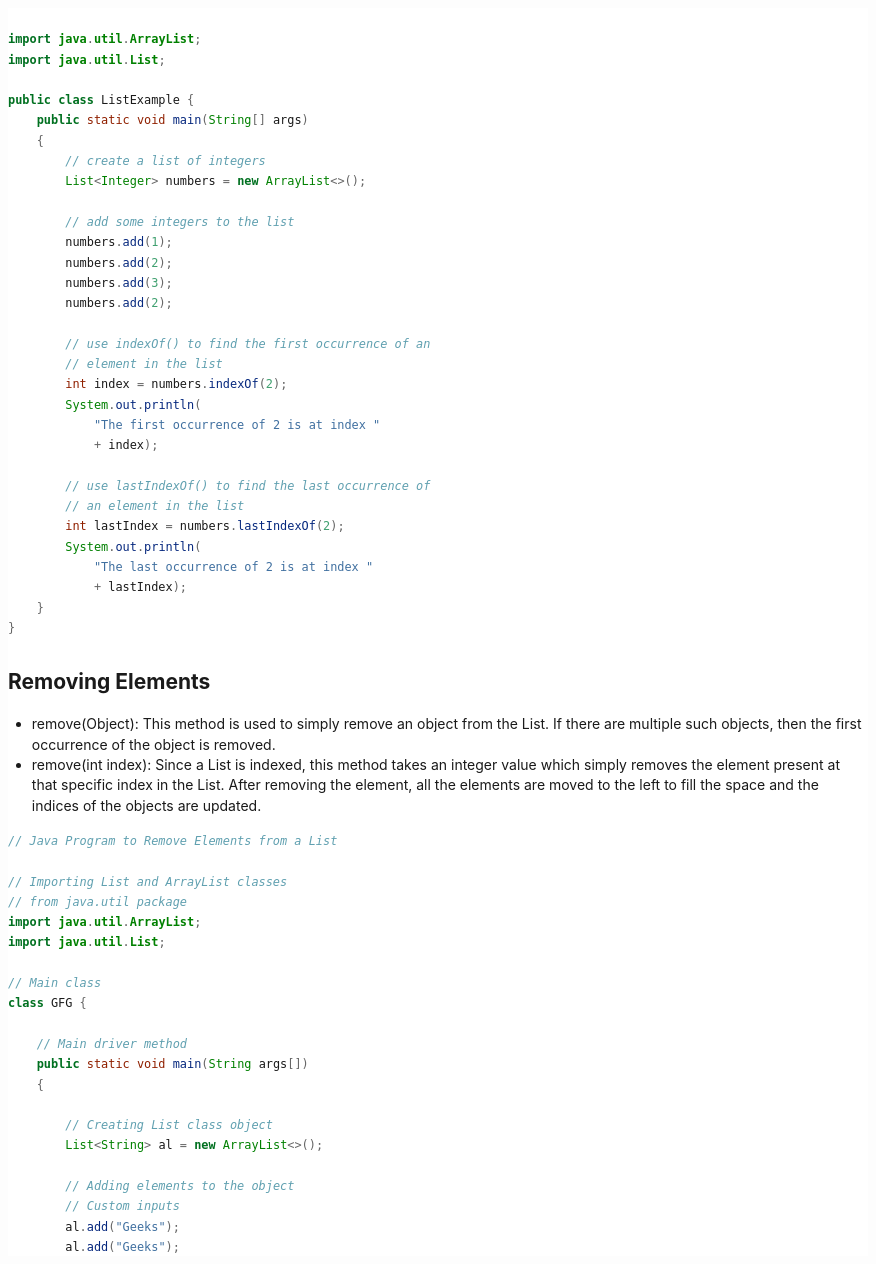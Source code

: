 ```java

import java.util.ArrayList;
import java.util.List;

public class ListExample {
    public static void main(String[] args)
    {
        // create a list of integers
        List<Integer> numbers = new ArrayList<>();

        // add some integers to the list
        numbers.add(1);
        numbers.add(2);
        numbers.add(3);
        numbers.add(2);

        // use indexOf() to find the first occurrence of an
        // element in the list
        int index = numbers.indexOf(2);
        System.out.println(
            "The first occurrence of 2 is at index "
            + index);

        // use lastIndexOf() to find the last occurrence of
        // an element in the list
        int lastIndex = numbers.lastIndexOf(2);
        System.out.println(
            "The last occurrence of 2 is at index "
            + lastIndex);
    }
}
```

## Removing Elements

- remove(Object): This method is used to simply remove an object from the List. If there are multiple such objects, then the first occurrence of the object is removed.
- remove(int index): Since a List is indexed, this method takes an integer value which simply removes the element present at that specific index in the List. After removing the element, all the elements are moved to the left to fill the space and the indices of the objects are updated.

```java
// Java Program to Remove Elements from a List

// Importing List and ArrayList classes
// from java.util package
import java.util.ArrayList;
import java.util.List;

// Main class
class GFG {

	// Main driver method
	public static void main(String args[])
	{

		// Creating List class object
		List<String> al = new ArrayList<>();

		// Adding elements to the object
		// Custom inputs
		al.add("Geeks");
		al.add("Geeks");
```